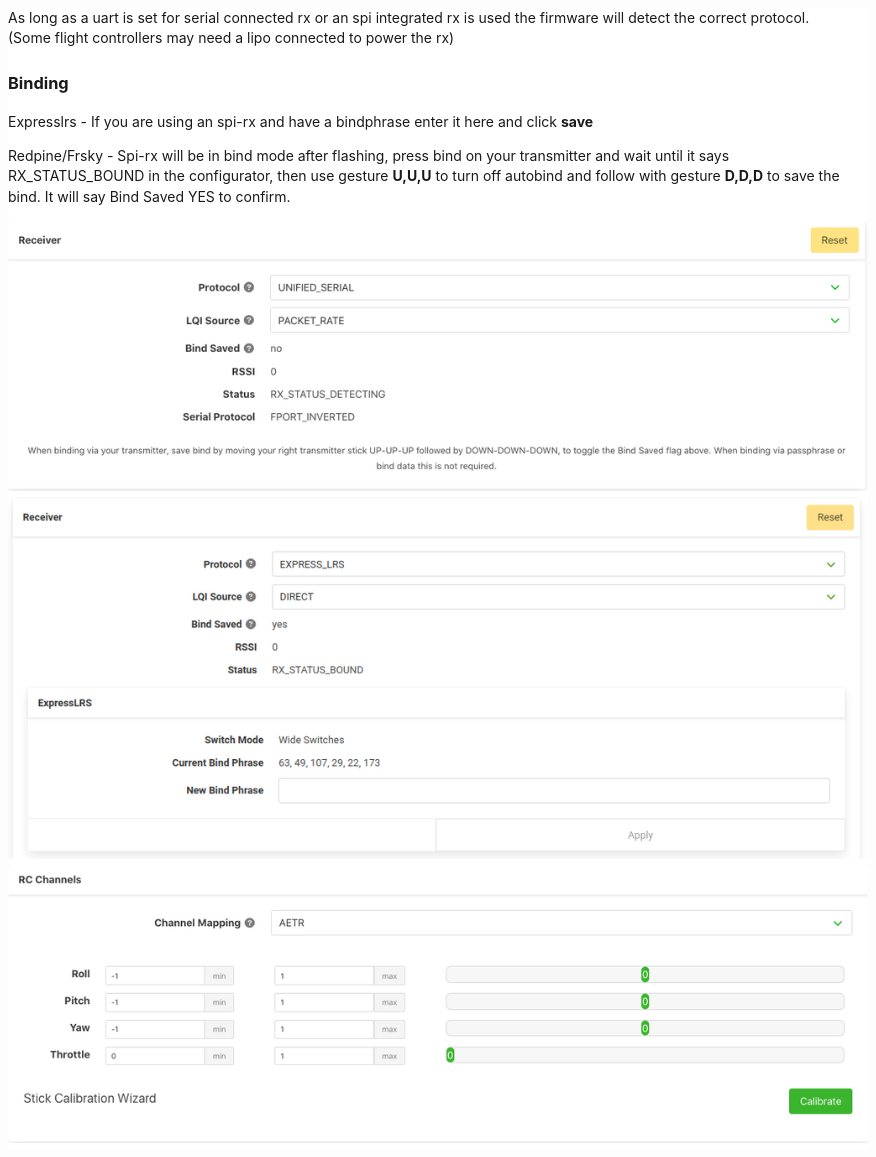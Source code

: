 As long as a uart is set for serial connected rx or an spi integrated rx is used the firmware will detect the correct protocol.  
(Some flight controllers may need a lipo connected to power the rx)

### Binding

Expresslrs - If you are using an spi-rx and have a bindphrase enter it here and click **save**  

Redpine/Frsky - Spi-rx will be in bind mode after flashing, press bind on your transmitter and wait until it says RX_STATUS_BOUND in the configurator, then use gesture **U,U,U** to turn off autobind and follow with gesture **D,D,D** to save the bind. It will say Bind Saved YES to confirm.



<img src="/assets/img/QS_receiver_1.png" width=100%>
<img src="/assets/img/QS_receiver_4.png" width=100%>
<img src="/assets/img/QS_receiver_2.png" width=100%>
